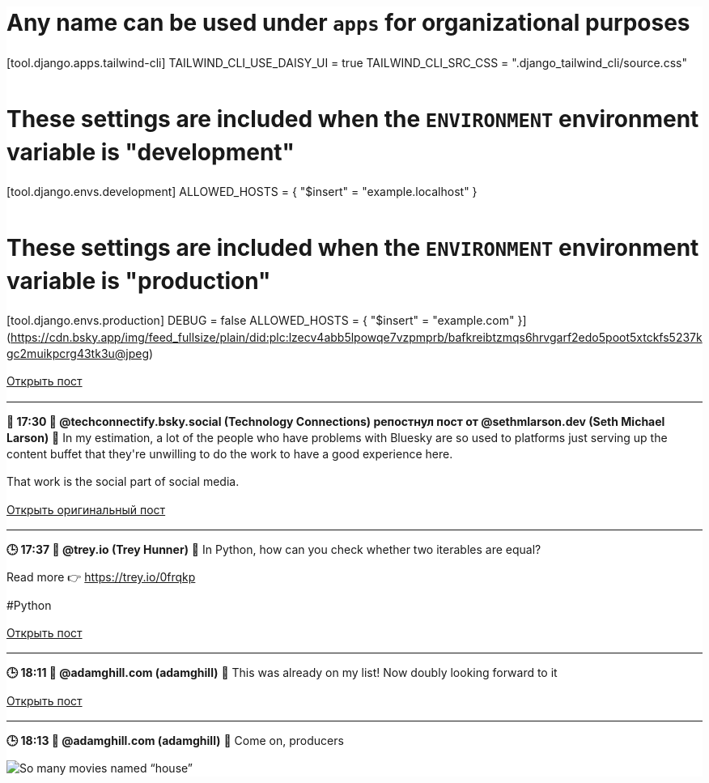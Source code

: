 # Any name can be used under `apps` for organizational purposes
[tool.django.apps.tailwind-cli]
TAILWIND_CLI_USE_DAISY_UI = true
TAILWIND_CLI_SRC_CSS = ".django_tailwind_cli/source.css"

# These settings are included when the `ENVIRONMENT` environment variable is "development"
[tool.django.envs.development]
ALLOWED_HOSTS = { "$insert" = "example.localhost" }

# These settings are included when the `ENVIRONMENT` environment variable is "production"
[tool.django.envs.production]
DEBUG = false
ALLOWED_HOSTS = { "$insert" = "example.com" }](https://cdn.bsky.app/img/feed_fullsize/plain/did:plc:lzecv4abb5lpowqe7vzpmprb/bafkreibtzmqs6hrvgarf2edo5poot5xtckfs5237kgc2muikpcrg43tk3u@jpeg)

[Открыть пост](https://bsky.app/profile/adamghill.com/post/3lxs3hvvul22q)

----
**🔄 17:30 👤 @techconnectify.bsky.social (Technology Connections) репостнул пост от @sethmlarson.dev (Seth Michael Larson)**
💬 In my estimation, a lot of the people who have problems with Bluesky are so used to platforms just serving up the content buffet that they're unwilling to do the work to have a good experience here.

That work is the social part of social media.

[Открыть оригинальный пост](https://bsky.app/profile/techconnectify.bsky.social/post/3lxs4xzsrvk22)

----
**🕒 17:37 👤 @trey.io (Trey Hunner)**
💬 In Python, how can you check whether two iterables are equal?

Read more 👉 https://trey.io/0frqkp

#Python

[Открыть пост](https://bsky.app/profile/trey.io/post/3lxs5ddw6kt2j)

----
**🕒 18:11 👤 @adamghill.com (adamghill)**
💬 This was already on my list! Now doubly looking forward to it

[Открыть пост](https://bsky.app/profile/adamghill.com/post/3lxs7a26lq227)

----
**🕒 18:13 👤 @adamghill.com (adamghill)**
💬 Come on, producers

![So many movies named “house”](https://cdn.bsky.app/img/feed_fullsize/plain/did:plc:lzecv4abb5lpowqe7vzpmprb/bafkreicnyr66yzt6trcbge33kbqab2ph75ur7hibws3kc4qjx5g263amcq@jpeg)
